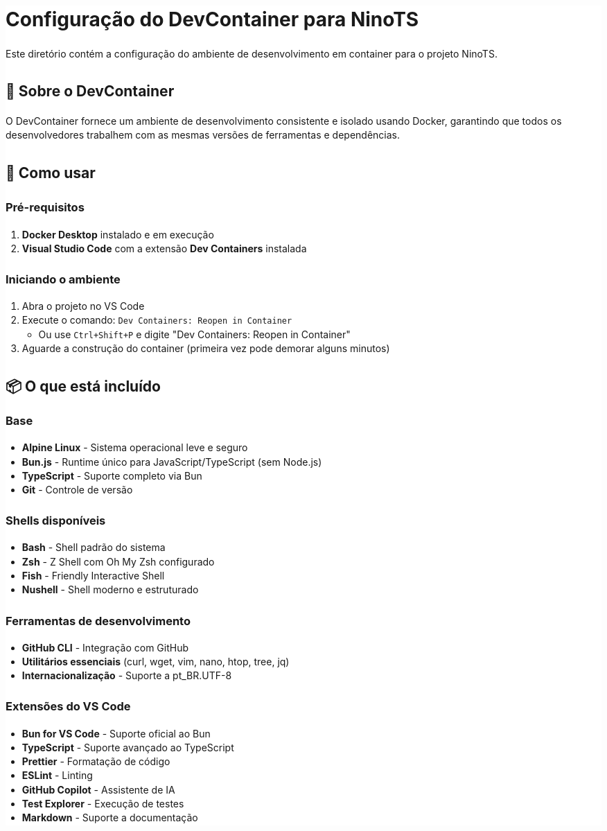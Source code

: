 # Configuração do DevContainer para NinoTS

Este diretório contém a configuração do ambiente de desenvolvimento em container para o projeto
NinoTS.

## 🐳 Sobre o DevContainer

O DevContainer fornece um ambiente de desenvolvimento consistente e isolado usando Docker,
garantindo que todos os desenvolvedores trabalhem com as mesmas versões de ferramentas e
dependências.

## 🚀 Como usar

### Pré-requisitos

1. **Docker Desktop** instalado e em execução
2. **Visual Studio Code** com a extensão **Dev Containers** instalada

### Iniciando o ambiente

1. Abra o projeto no VS Code
2. Execute o comando: `Dev Containers: Reopen in Container`
    - Ou use `Ctrl+Shift+P` e digite "Dev Containers: Reopen in Container"
3. Aguarde a construção do container (primeira vez pode demorar alguns minutos)

## 📦 O que está incluído

### Base

-   **Alpine Linux** - Sistema operacional leve e seguro
-   **Bun.js** - Runtime único para JavaScript/TypeScript (sem Node.js)
-   **TypeScript** - Suporte completo via Bun
-   **Git** - Controle de versão

### Shells disponíveis

-   **Bash** - Shell padrão do sistema
-   **Zsh** - Z Shell com Oh My Zsh configurado
-   **Fish** - Friendly Interactive Shell
-   **Nushell** - Shell moderno e estruturado

### Ferramentas de desenvolvimento

-   **GitHub CLI** - Integração com GitHub
-   **Utilitários essenciais** (curl, wget, vim, nano, htop, tree, jq)
-   **Internacionalização** - Suporte a pt_BR.UTF-8

### Extensões do VS Code

-   **Bun for VS Code** - Suporte oficial ao Bun
-   **TypeScript** - Suporte avançado ao TypeScript
-   **Prettier** - Formatação de código
-   **ESLint** - Linting
-   **GitHub Copilot** - Assistente de IA
-   **Test Explorer** - Execução de testes
-   **Markdown** - Suporte a documentação
